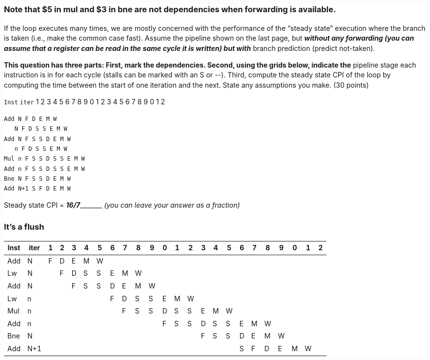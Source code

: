 ### Note that $5 in mul and $3 in bne are not dependencies when forwarding is available.


If the loop executes many times, we are mostly concerned with the performance of the “steady state” execution
where the branch is taken (i.e., make the common case fast). Assume the pipeline shown on the last page, but
**_without any forwarding (you can assume that a register can be read in the same cycle it is written) but with_**
branch prediction (predict not-taken).

**This question has three parts: First, mark the dependencies. Second, using the grids below, indicate the**
pipeline stage each instruction is in for each cycle (stalls can be marked with an S or --). Third, compute the
steady state CPI of the loop by computing the time between the start of one iteration and the next. State any
assumptions you make. (30 points)

`Inst` `iter` 1 2 3 4 5 6 7 8 9 0 1 2 3 4 5 6 7 8 9 0 1 2
```
Add N F D E M W
   N F D S S E M W
Add N F S S D E M W
   n F D S S E M W
Mul n F S S D S S E M W
Add n F S S D S S E M W
Bne N F S S D E M W
Add N+1 S F D E M W

```
Steady state CPI = ___16/7__________ _(you can leave your answer as a fraction)_

### It’s a flush

|Inst|iter|1|2|3|4|5|6|7|8|9|0|1|2|3|4|5|6|7|8|9|0|1|2|
|---|---|---|---|---|---|---|---|---|---|---|---|---|---|---|---|---|---|---|---|---|---|---|---|
|Add|N|F|D|E|M|W||||||||||||||||||
|Lw|N||F|D|S|S|E|M|W|||||||||||||||
|Add|N|||F|S|S|D|E|M|W||||||||||||||
|Lw|n||||||F|D|S|S|E|M|W|||||||||||
|Mul|n|||||||F|S|S|D|S|S|E|M|W||||||||
|Add|n||||||||||F|S|S|D|S|S|E|M|W|||||
|Bne|N|||||||||||||F|S|S|D|E|M|W||||
|Add|N+1||||||||||||||||S|F|D|E|M|W||


